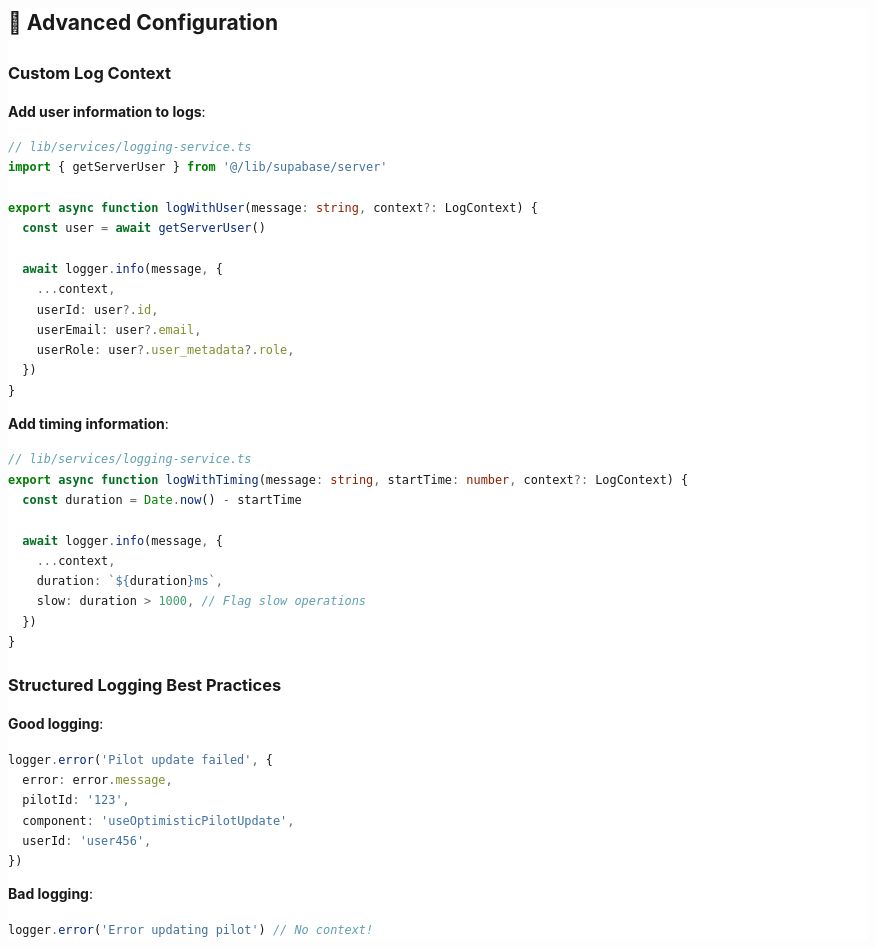 
## 🔧 Advanced Configuration

### Custom Log Context

**Add user information to logs**:

```typescript
// lib/services/logging-service.ts
import { getServerUser } from '@/lib/supabase/server'

export async function logWithUser(message: string, context?: LogContext) {
  const user = await getServerUser()

  await logger.info(message, {
    ...context,
    userId: user?.id,
    userEmail: user?.email,
    userRole: user?.user_metadata?.role,
  })
}
```

**Add timing information**:

```typescript
// lib/services/logging-service.ts
export async function logWithTiming(message: string, startTime: number, context?: LogContext) {
  const duration = Date.now() - startTime

  await logger.info(message, {
    ...context,
    duration: `${duration}ms`,
    slow: duration > 1000, // Flag slow operations
  })
}
```

### Structured Logging Best Practices

**Good logging**:

```typescript
logger.error('Pilot update failed', {
  error: error.message,
  pilotId: '123',
  component: 'useOptimisticPilotUpdate',
  userId: 'user456',
})
```

**Bad logging**:

```typescript
logger.error('Error updating pilot') // No context!
```
